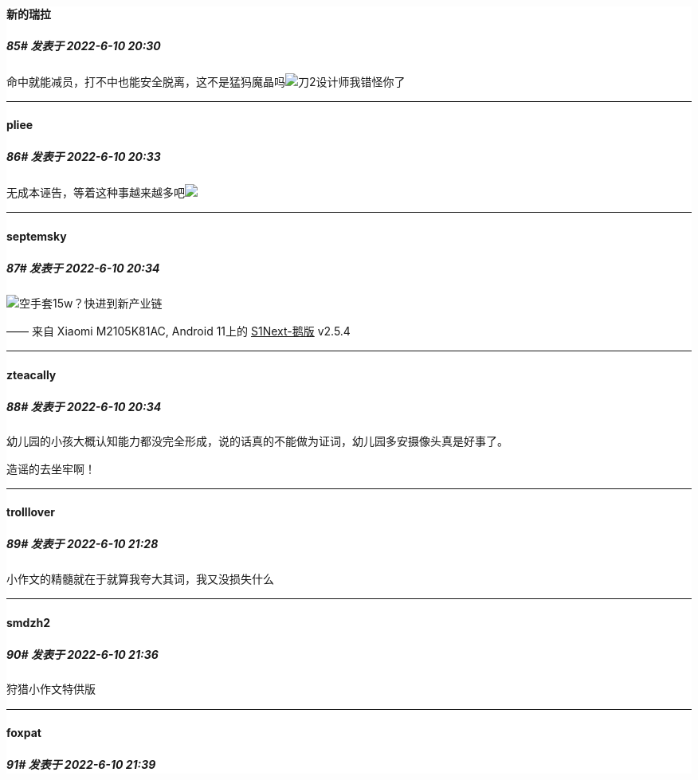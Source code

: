 ####  新的瑞拉  
##### 85#       发表于 2022-6-10 20:30

命中就能减员，打不中也能安全脱离，这不是猛犸魔晶吗<img src="https://static.saraba1st.com/image/smiley/face2017/067.png" referrerpolicy="no-referrer">刀2设计师我错怪你了



*****

####  pliee  
##### 86#       发表于 2022-6-10 20:33

无成本诬告，等着这种事越来越多吧<img src="https://static.saraba1st.com/image/smiley/face2017/009.gif" referrerpolicy="no-referrer">

*****

####  septemsky  
##### 87#       发表于 2022-6-10 20:34

<img src="https://static.saraba1st.com/image/smiley/face2017/067.png" referrerpolicy="no-referrer">空手套15w？快进到新产业链

—— 来自 Xiaomi M2105K81AC, Android 11上的 [S1Next-鹅版](https://github.com/ykrank/S1-Next/releases) v2.5.4

*****

####  zteacally  
##### 88#       发表于 2022-6-10 20:34

幼儿园的小孩大概认知能力都没完全形成，说的话真的不能做为证词，幼儿园多安摄像头真是好事了。

造谣的去坐牢啊！



*****

####  trolllover  
##### 89#       发表于 2022-6-10 21:28

小作文的精髓就在于就算我夸大其词，我又没损失什么



*****

####  smdzh2  
##### 90#       发表于 2022-6-10 21:36

狩猎小作文特供版



*****

####  foxpat  
##### 91#       发表于 2022-6-10 21:39
